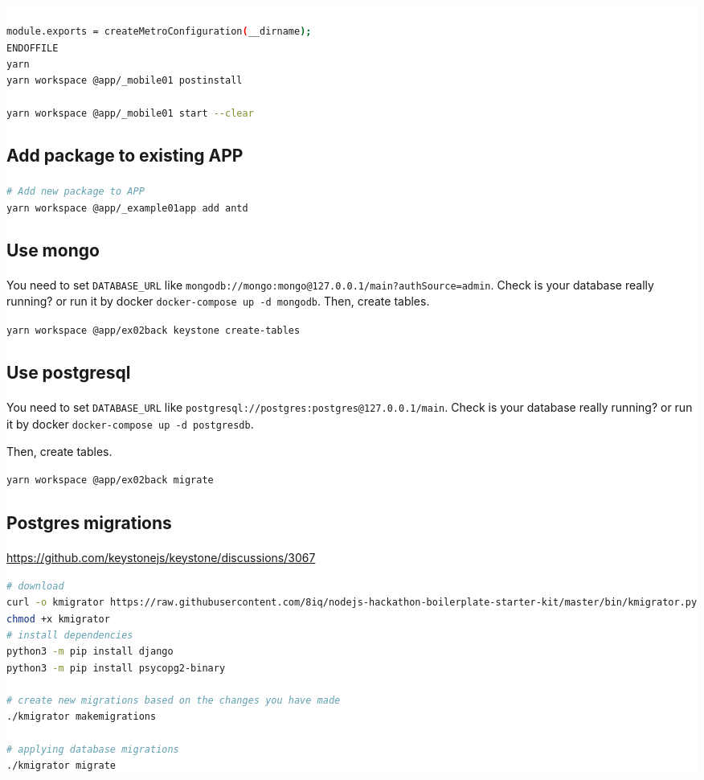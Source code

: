 ```bash

module.exports = createMetroConfiguration(__dirname);
ENDOFFILE
yarn
yarn workspace @app/_mobile01 postinstall

yarn workspace @app/_mobile01 start --clear
```

## Add package to existing APP

```bash
# Add new package to APP
yarn workspace @app/_example01app add antd
```

## Use mongo

You need to set `DATABASE_URL` like `mongodb://mongo:mongo@127.0.0.1/main?authSource=admin`.
Check is your database really running? or run it by docker `docker-compose up -d mongodb`.
Then, create tables.
```bash
yarn workspace @app/ex02back keystone create-tables
```

## Use postgresql

You need to set `DATABASE_URL` like `postgresql://postgres:postgres@127.0.0.1/main`.
Check is your database really running? or run it by docker `docker-compose up -d postgresdb`.

Then, create tables.
```bash
yarn workspace @app/ex02back migrate
```

## Postgres migrations

https://github.com/keystonejs/keystone/discussions/3067

```bash
# download
curl -o kmigrator https://raw.githubusercontent.com/8iq/nodejs-hackathon-boilerplate-starter-kit/master/bin/kmigrator.py
chmod +x kmigrator
# install dependencies
python3 -m pip install django
python3 -m pip install psycopg2-binary

# create new migrations based on the changes you have made
./kmigrator makemigrations

# applying database migrations
./kmigrator migrate
```
